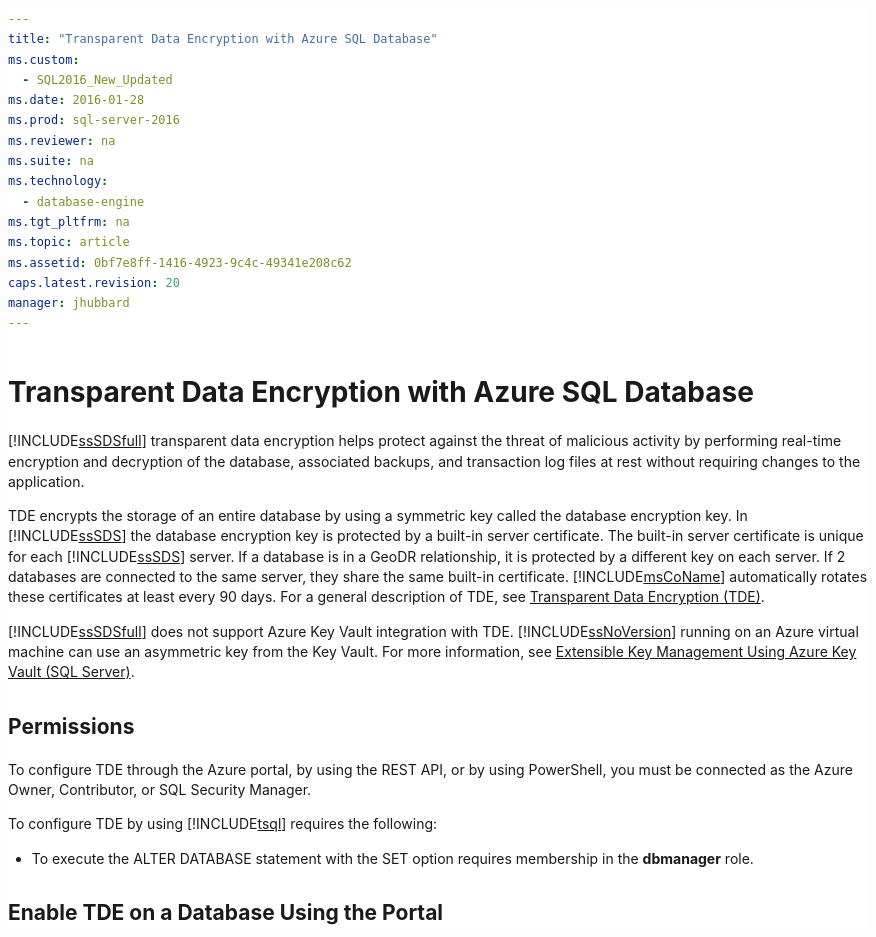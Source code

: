 ```yaml
---
title: "Transparent Data Encryption with Azure SQL Database"
ms.custom: 
  - SQL2016_New_Updated
ms.date: 2016-01-28
ms.prod: sql-server-2016
ms.reviewer: na
ms.suite: na
ms.technology: 
  - database-engine
ms.tgt_pltfrm: na
ms.topic: article
ms.assetid: 0bf7e8ff-1416-4923-9c4c-49341e208c62
caps.latest.revision: 20
manager: jhubbard
---
```

# Transparent Data Encryption with Azure SQL Database
[!INCLUDE[ssSDSfull](../../Topics/TopicNameContainA/tokens/ssSDSfull_md.md)] transparent data encryption helps protect against the threat of malicious activity by performing real-time encryption and decryption of the database, associated backups, and transaction log files at rest without requiring changes to the application.  
  
 TDE encrypts the storage of an entire database by using a symmetric key called the database encryption key. In [!INCLUDE[ssSDS](../../Topics/TopicNameContainA/tokens/ssSDS_md.md)] the database encryption key is protected by a built-in server certificate. The built-in server certificate is unique for each [!INCLUDE[ssSDS](../../Topics/TopicNameContainA/tokens/ssSDS_md.md)] server. If a database is in a GeoDR relationship, it is protected by a different key on each server. If 2 databases are connected to the same server, they share the same built-in certificate. [!INCLUDE[msCoName](../../Topics/TopicNameContainA/tokens/msCoName_md.md)] automatically rotates these certificates at least every 90 days. For a general description of TDE, see [Transparent Data Encryption (TDE)](../../Topics/TopicNameNotContainA/Transparent-Data-Encryption--TDE-.md).  
  
 [!INCLUDE[ssSDSfull](../../Topics/TopicNameContainA/tokens/ssSDSfull_md.md)] does not support Azure Key Vault integration with TDE. [!INCLUDE[ssNoVersion](../../Topics/TopicNameContainA/tokens/ssNoVersion_md.md)] running on an Azure virtual machine can use an asymmetric key from the Key Vault. For more information, see [Extensible Key Management Using Azure Key Vault (SQL Server)](../../Topics/TopicNameNotContainA/Extensible-Key-Management-Using-Azure-Key-Vault--SQL-Server-.md).  
  
##  <a name="Permissions"></a> Permissions  
 To configure TDE through the Azure portal, by using the REST API, or by using PowerShell, you must be connected as the Azure Owner, Contributor, or SQL Security Manager.  
  
 To configure TDE by using [!INCLUDE[tsql](../../Topics/TopicNameContainA/tokens/tsql_md.md)] requires the following:  
  
-   To execute the ALTER DATABASE statement with the SET option requires membership in the **dbmanager** role.  
  
##  <a name="Preview"></a> Enable TDE on a Database Using the Portal  
  